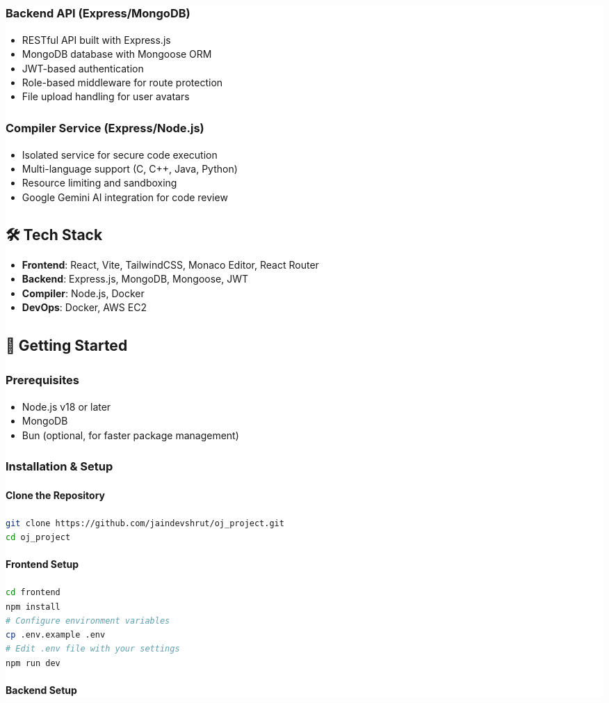 ### Backend API (Express/MongoDB)

- RESTful API built with Express.js
- MongoDB database with Mongoose ORM
- JWT-based authentication
- Role-based middleware for route protection
- File upload handling for user avatars

### Compiler Service (Express/Node.js)

- Isolated service for secure code execution
- Multi-language support (C, C++, Java, Python)
- Resource limiting and sandboxing
- Google Gemini AI integration for code review

## 🛠️ Tech Stack

- **Frontend**: React, Vite, TailwindCSS, Monaco Editor, React Router
- **Backend**: Express.js, MongoDB, Mongoose, JWT
- **Compiler**: Node.js, Docker
- **DevOps**: Docker, AWS EC2

## 🚀 Getting Started

### Prerequisites

- Node.js v18 or later
- MongoDB
- Bun (optional, for faster package management)

### Installation & Setup

#### Clone the Repository

```bash
git clone https://github.com/jaindevshrut/oj_project.git
cd oj_project
```

#### Frontend Setup

```bash
cd frontend
npm install
# Configure environment variables
cp .env.example .env
# Edit .env file with your settings
npm run dev
```

#### Backend Setup
